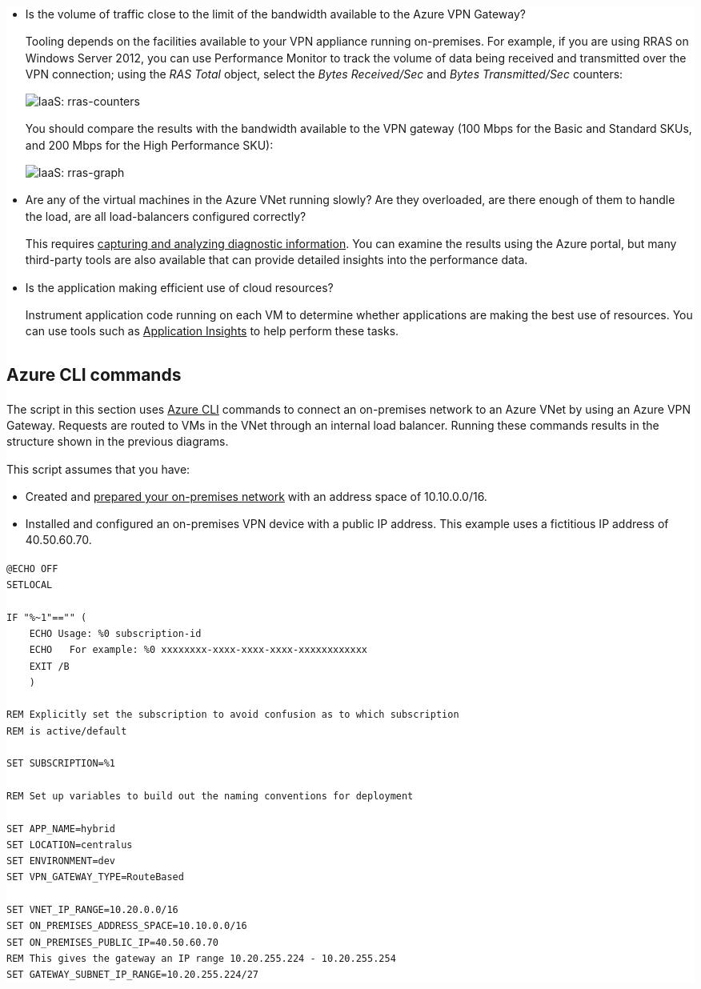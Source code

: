 - Is the volume of traffic close to the limit of the bandwidth available to the Azure VPN Gateway?

	Tooling depends on the facilities available to your VPN appliance running on-premises. For example, if you are using RRAS on Windows Server 2012, you can use Performance Monitor to track the volume of data being received and transmitted over the VPN connection; using the _RAS Total_ object, select the _Bytes Received/Sec_ and _Bytes Transmitted/Sec_ counters:

	![IaaS: rras-counters](./media/guidance-hybrid-network-vpn/RRAS-perf-counters.png)

	You should compare the results with the bandwidth available to the VPN gateway (100 Mbps for the Basic and Standard SKUs, and 200 Mbps for the High Performance SKU):

	![IaaS: rras-graph](./media/guidance-hybrid-network-vpn/RRAS-perf-graph.png)

- Are any of the virtual machines in the Azure VNet running slowly? Are they overloaded, are there enough of them to handle the load, are all load-balancers configured correctly?

	This requires [capturing and analyzing diagnostic information][azure-vm-diagnostics]. You can examine the results using the Azure portal, but many third-party tools are also available that can provide detailed insights into the performance data.

- Is the application making efficient use of cloud resources?

	Instrument application code running on each VM to determine whether applications are making the best use of resources. You can use tools such as [Application Insights][application-insights] to help perform these tasks.

## Azure CLI commands

The script in this section uses [Azure CLI][azure-cli] commands to connect an on-premises network to an Azure VNet by using an Azure VPN Gateway. Requests are routed to VMs in the VNet through an internal load balancer. Running these commands results in the structure shown in the previous diagrams.

This script assumes that you have:

- Created and [prepared your on-premises network][create-on-prem-network] with an address space of 10.10.0.0/16.

- Installed and configured an on-premises VPN device with a public IP address. This example uses a fictitious IP address of 40.50.60.70.

```text
@ECHO OFF
SETLOCAL

IF "%~1"=="" (
    ECHO Usage: %0 subscription-id
    ECHO   For example: %0 xxxxxxxx-xxxx-xxxx-xxxx-xxxxxxxxxxxx
    EXIT /B
    )

REM Explicitly set the subscription to avoid confusion as to which subscription
REM is active/default

SET SUBSCRIPTION=%1

REM Set up variables to build out the naming conventions for deployment

SET APP_NAME=hybrid
SET LOCATION=centralus
SET ENVIRONMENT=dev
SET VPN_GATEWAY_TYPE=RouteBased

SET VNET_IP_RANGE=10.20.0.0/16
SET ON_PREMISES_ADDRESS_SPACE=10.10.0.0/16
SET ON_PREMISES_PUBLIC_IP=40.50.60.70
REM This gives the gateway an IP range 10.20.255.224 - 10.20.255.254
SET GATEWAY_SUBNET_IP_RANGE=10.20.255.224/27
```

[implementing-a-multi-tier-architecture-on-Azure]: ./iaas-multi-tier.md
[resource-manager-overview]: ../resource-group-overview.md
[arm-templates]: ../virtual-machines/virtual-machines-deploy-rmtemplates-azure-cli.md
[azure-cli]: ../virtual-machines-command-line-tools.md
[azure-portal]: ../azure-portal/resource-group-portal.md
[azure-powershell]: ../powershell-azure-resource-manager.md
[azure-virtual-network]: ../virtual-network/virtual-networks-overview.md
[vpn-appliance]: ../vpn-gateway/vpn-gateway-about-vpn-devices.md
[azure-vpn-gateway]: https://azure.microsoft.com/services/vpn-gateway/
[azure-gateway-charges]: https://azure.microsoft.com/pricing/details/vpn-gateway/
[azure-network-security-group]: https://azure.microsoft.com/documentation/articles/virtual-networks-nsg/
[connect-to-an-Azure-vnet]: https://technet.microsoft.com/library/dn786406.aspx
[vpn-gateway-multi-site]: ../vpn-gateway/vpn-gateway-multi-site.md
[policy-based-routing]: https://en.wikipedia.org/wiki/Policy-based_routing
[route-based-routing]: https://en.wikipedia.org/wiki/Static_routing
[network-security-group]: ../virtual-network/virtual-networks-nsg.md
[sla-for-vpn-gateway]: https://azure.microsoft.com/support/legal/sla/vpn-gateway/v1_0/
[additional-firewall-rules]: https://technet.microsoft.com/library/dn786406.aspx#firewall
[nagios]: https://www.nagios.org/
[azure-vpn-gateway-diagnostics]: http://blogs.technet.com/b/keithmayer/archive/2014/12/18/diagnose-azure-virtual-network-vpn-connectivity-issues-with-powershell.aspx
[ping]: https://technet.microsoft.com/library/ff961503.aspx
[tracert]: https://technet.microsoft.com/library/ff961507.aspx
[psping]: http://technet.microsoft.com/sysinternals/jj729731.aspx
[nmap]: http://nmap.org
[changing-SKUs]: https://azure.microsoft.com/blog/azure-virtual-network-gateway-improvements/
[gateway-diagnostic-logs]: http://blogs.technet.com/b/keithmayer/archive/2015/12/07/step-by-step-capturing-azure-resource-manager-arm-vnet-gateway-diagnostic-logs.aspx
[troubleshooting-vpn-errors]: https://blogs.technet.microsoft.com/rrasblog/2009/08/12/troubleshooting-common-vpn-related-errors/
[rras-logging]: https://www.petri.com/enable-diagnostic-logging-in-windows-server-2012-r2-routing-and-remote-access
[create-on-prem-network]: https://technet.microsoft.com/library/dn786406.aspx#routing
[create-azure-vnet]: ../virtual-network/virtual-networks-create-vnet-classic-cli.md
[azure-vm-diagnostics]: https://azure.microsoft.com/blog/windows-azure-virtual-machine-monitoring-with-wad-extension/
[application-insights]: ../application-insights/app-insights-overview-usage.md
[forced-tunnelling]: https://azure.microsoft.com/documentation/articles/vpn-gateway-about-forced-tunneling/
[getting-started-with-azure-security]: ./../azure-security-getting-started.md
[vpn-appliances]: ../vpn-gateway/vpn-gateway-about-vpn-devices.md
[installing-ad]: ../active-directory/active-directory-install-replica-active-directory-domain-controller.md
[deploying-ad]: https://msdn.microsoft.com/library/azure/jj156090.aspx
[creating-dns]: https://blogs.msdn.microsoft.com/mcsuksoldev/2014/03/04/creating-a-dns-server-in-azure-iaas/
[configuring-dns]: ../virtual-network/virtual-networks-manage-dns-in-vnet.md
[stormshield]: https://azure.microsoft.com/marketplace/partners/stormshield/stormshield-network-security-for-cloud/
[vpn-appliance-ipsec]: ../vpn-gateway/vpn-gateway-about-vpn-devices.md#ipsec-parameters